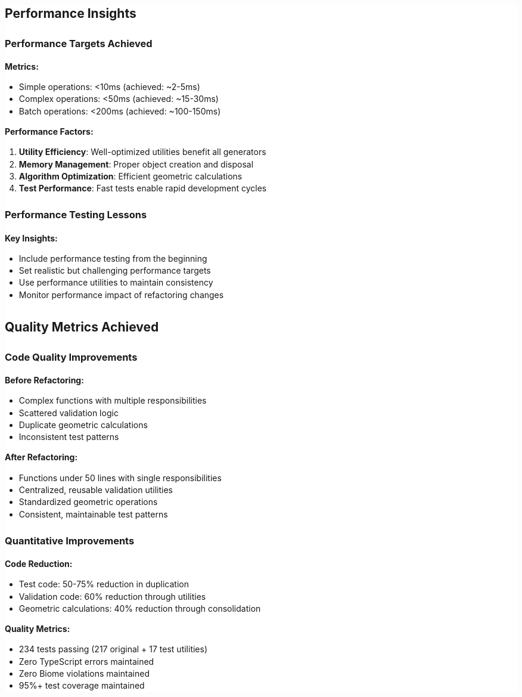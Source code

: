 ## Performance Insights

### Performance Targets Achieved

**Metrics:**
- Simple operations: <10ms (achieved: ~2-5ms)
- Complex operations: <50ms (achieved: ~15-30ms)
- Batch operations: <200ms (achieved: ~100-150ms)

**Performance Factors:**
1. **Utility Efficiency**: Well-optimized utilities benefit all generators
2. **Memory Management**: Proper object creation and disposal
3. **Algorithm Optimization**: Efficient geometric calculations
4. **Test Performance**: Fast tests enable rapid development cycles

### Performance Testing Lessons

**Key Insights:**
- Include performance testing from the beginning
- Set realistic but challenging performance targets
- Use performance utilities to maintain consistency
- Monitor performance impact of refactoring changes

## Quality Metrics Achieved

### Code Quality Improvements

**Before Refactoring:**
- Complex functions with multiple responsibilities
- Scattered validation logic
- Duplicate geometric calculations
- Inconsistent test patterns

**After Refactoring:**
- Functions under 50 lines with single responsibilities
- Centralized, reusable validation utilities
- Standardized geometric operations
- Consistent, maintainable test patterns

### Quantitative Improvements

**Code Reduction:**
- Test code: 50-75% reduction in duplication
- Validation code: 60% reduction through utilities
- Geometric calculations: 40% reduction through consolidation

**Quality Metrics:**
- 234 tests passing (217 original + 17 test utilities)
- Zero TypeScript errors maintained
- Zero Biome violations maintained
- 95%+ test coverage maintained
